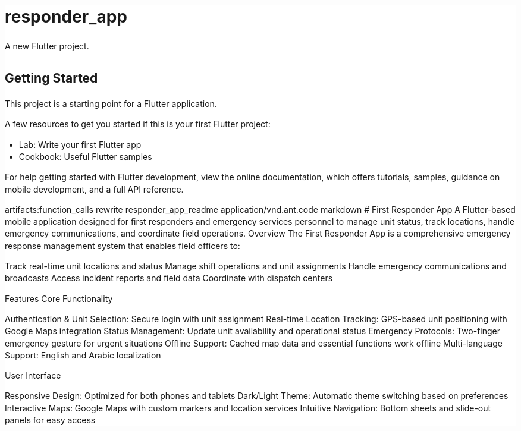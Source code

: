 # responder_app

A new Flutter project.

## Getting Started

This project is a starting point for a Flutter application.

A few resources to get you started if this is your first Flutter project:

- [Lab: Write your first Flutter app](https://docs.flutter.dev/get-started/codelab)
- [Cookbook: Useful Flutter samples](https://docs.flutter.dev/cookbook)

For help getting started with Flutter development, view the
[online documentation](https://docs.flutter.dev/), which offers tutorials,
samples, guidance on mobile development, and a full API reference.

artifacts:function_calls
<invoke name="artifacts">
<parameter name="command">rewrite</parameter>
<parameter name="id">responder_app_readme</parameter>
<parameter name="type">application/vnd.ant.code</parameter>
<parameter name="language">markdown</parameter>
<parameter name="content"># First Responder App
A Flutter-based mobile application designed for first responders and emergency services personnel to manage unit status, track locations, handle emergency communications, and coordinate field operations.
Overview
The First Responder App is a comprehensive emergency response management system that enables field officers to:

Track real-time unit locations and status
Manage shift operations and unit assignments
Handle emergency communications and broadcasts
Access incident reports and field data
Coordinate with dispatch centers

Features
Core Functionality

Authentication & Unit Selection: Secure login with unit assignment
Real-time Location Tracking: GPS-based unit positioning with Google Maps integration
Status Management: Update unit availability and operational status
Emergency Protocols: Two-finger emergency gesture for urgent situations
Offline Support: Cached map data and essential functions work offline
Multi-language Support: English and Arabic localization

User Interface

Responsive Design: Optimized for both phones and tablets
Dark/Light Theme: Automatic theme switching based on preferences
Interactive Maps: Google Maps with custom markers and location services
Intuitive Navigation: Bottom sheets and slide-out panels for easy access
